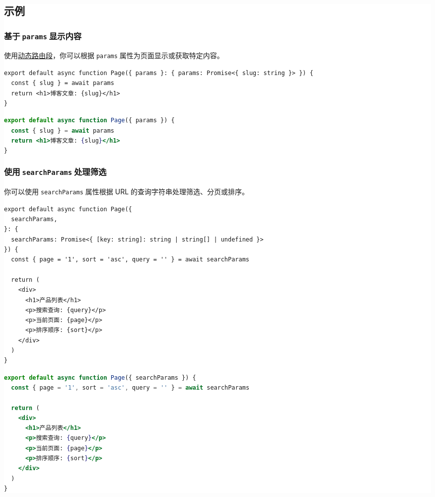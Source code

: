 ## 示例

### 基于 `params` 显示内容

使用[动态路由段](/docs/nextjs-cn/app/building-your-application/routing/index/dynamic-routes)，你可以根据 `params` 属性为页面显示或获取特定内容。

```tsx switcher
export default async function Page({ params }: { params: Promise<{ slug: string }> }) {
  const { slug } = await params
  return <h1>博客文章: {slug}</h1>
}
```

```jsx switcher
export default async function Page({ params }) {
  const { slug } = await params
  return <h1>博客文章: {slug}</h1>
}
```

### 使用 `searchParams` 处理筛选

你可以使用 `searchParams` 属性根据 URL 的查询字符串处理筛选、分页或排序。

```tsx switcher
export default async function Page({
  searchParams,
}: {
  searchParams: Promise<{ [key: string]: string | string[] | undefined }>
}) {
  const { page = '1', sort = 'asc', query = '' } = await searchParams

  return (
    <div>
      <h1>产品列表</h1>
      <p>搜索查询: {query}</p>
      <p>当前页面: {page}</p>
      <p>排序顺序: {sort}</p>
    </div>
  )
}
```

```jsx switcher
export default async function Page({ searchParams }) {
  const { page = '1', sort = 'asc', query = '' } = await searchParams

  return (
    <div>
      <h1>产品列表</h1>
      <p>搜索查询: {query}</p>
      <p>当前页面: {page}</p>
      <p>排序顺序: {sort}</p>
    </div>
  )
}
```
